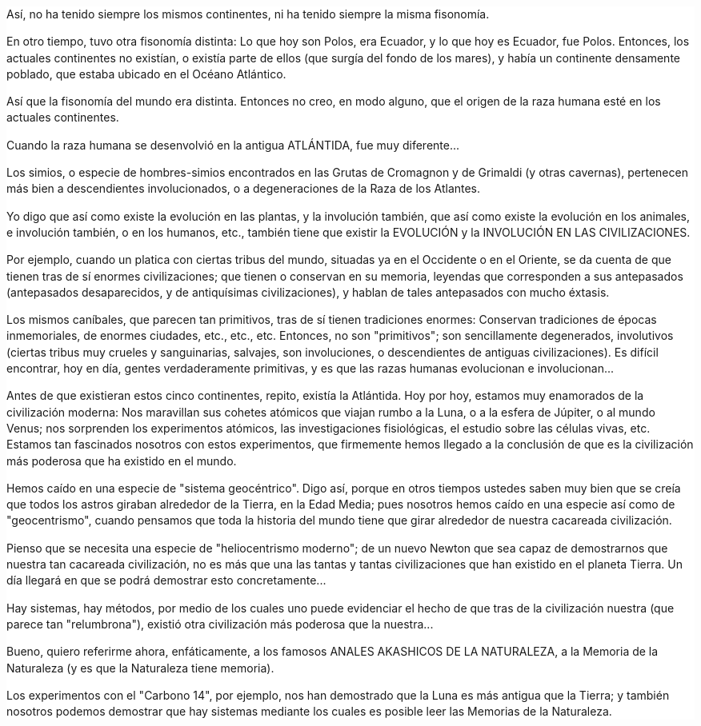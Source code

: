 Así, no ha tenido siempre los mismos continentes, ni ha tenido siempre la misma fisonomía.

En otro tiempo, tuvo otra fisonomía distinta: Lo que hoy son Polos, era Ecuador, y lo que hoy es Ecuador, fue Polos. Entonces, los actuales continentes no existían, o existía parte de ellos (que surgía del fondo de los mares), y había un continente densamente poblado, que estaba ubicado en el Océano Atlántico.

Así que la fisonomía del mundo era distinta. Entonces no creo, en modo alguno, que el origen de la raza humana esté en los actuales continentes.

Cuando la raza humana se desenvolvió en la antigua ATLÁNTIDA, fue muy diferente...

Los simios, o especie de hombres-simios encontrados en las Grutas de Cromagnon y de Grimaldi (y otras cavernas), pertenecen más bien a descendientes involucionados, o a degeneraciones de la Raza de los Atlantes.

Yo digo que así como existe la evolución en las plantas, y la involución también, que así como existe la evolución en los animales, e involución también, o en los humanos, etc., también tiene que existir la EVOLUCIÓN y la INVOLUCIÓN EN LAS CIVILIZACIONES.

Por ejemplo, cuando un platica con ciertas tribus del mundo, situadas ya en el Occidente o en el Oriente, se da cuenta de que tienen tras de sí enormes civilizaciones; que tienen o conservan en su memoria, leyendas que corresponden a sus antepasados (antepasados desaparecidos, y de antiquísimas civilizaciones), y hablan de tales antepasados con mucho éxtasis.

Los mismos caníbales, que parecen tan primitivos, tras de sí tienen tradiciones enormes: Conservan tradiciones de épocas inmemoriales, de enormes ciudades, etc., etc., etc. Entonces, no son "primitivos"; son sencillamente degenerados, involutivos (ciertas tribus muy crueles y sanguinarias, salvajes, son involuciones, o descendientes de antiguas civilizaciones). Es difícil encontrar, hoy en día, gentes verdaderamente primitivas, y es que las razas humanas evolucionan e involucionan...

Antes de que existieran estos cinco continentes, repito, existía la Atlántida. Hoy por hoy, estamos muy enamorados de la civilización moderna: Nos maravillan sus cohetes atómicos que viajan rumbo a la Luna, o a la esfera de Júpiter, o al mundo Venus; nos sorprenden los experimentos atómicos, las investigaciones fisiológicas, el estudio sobre las células vivas, etc. Estamos tan fascinados nosotros con estos experimentos, que firmemente hemos llegado a la conclusión de que es la civilización más poderosa que ha existido en el mundo.

Hemos caído en una especie de "sistema geocéntrico". Digo así, porque en otros tiempos ustedes saben muy bien que se creía que todos los astros giraban alrededor de la Tierra, en la Edad Media; pues nosotros hemos caído en una especie así como de "geocentrismo", cuando pensamos que toda la historia del mundo tiene que girar alrededor de nuestra cacareada civilización.

Pienso que se necesita una especie de "heliocentrismo moderno"; de un nuevo Newton que sea capaz de demostrarnos que nuestra tan cacareada civilización, no es más que una las tantas y tantas civilizaciones que han existido en el planeta Tierra. Un día llegará en que se podrá demostrar esto concretamente...

Hay sistemas, hay métodos, por medio de los cuales uno puede evidenciar el hecho de que tras de la civilización nuestra (que parece tan "relumbrona"), existió otra civilización más poderosa que la nuestra...

Bueno, quiero referirme ahora, enfáticamente, a los famosos ANALES AKASHICOS DE LA NATURALEZA, a la Memoria de la Naturaleza (y es que la Naturaleza tiene memoria).

Los experimentos con el "Carbono 14", por ejemplo, nos han demostrado que la Luna es más antigua que la Tierra; y también nosotros podemos demostrar que hay sistemas mediante los cuales es posible leer las Memorias de la Naturaleza.

